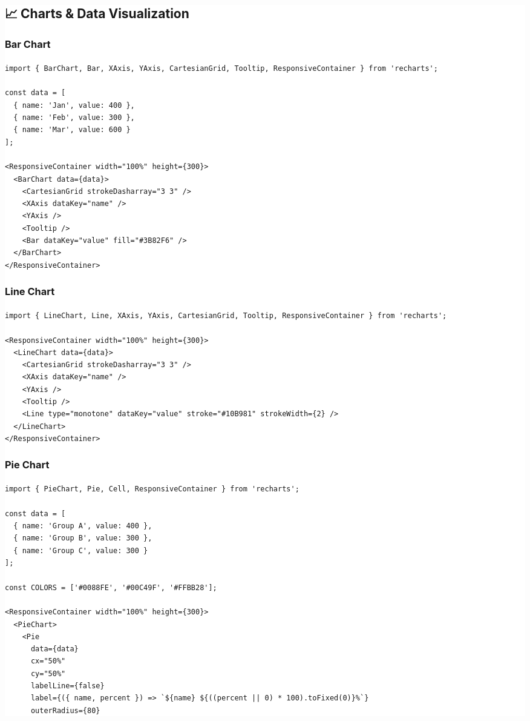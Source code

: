 ## 📈 Charts & Data Visualization

### Bar Chart

```tsx
import { BarChart, Bar, XAxis, YAxis, CartesianGrid, Tooltip, ResponsiveContainer } from 'recharts';

const data = [
  { name: 'Jan', value: 400 },
  { name: 'Feb', value: 300 },
  { name: 'Mar', value: 600 }
];

<ResponsiveContainer width="100%" height={300}>
  <BarChart data={data}>
    <CartesianGrid strokeDasharray="3 3" />
    <XAxis dataKey="name" />
    <YAxis />
    <Tooltip />
    <Bar dataKey="value" fill="#3B82F6" />
  </BarChart>
</ResponsiveContainer>
```

### Line Chart

```tsx
import { LineChart, Line, XAxis, YAxis, CartesianGrid, Tooltip, ResponsiveContainer } from 'recharts';

<ResponsiveContainer width="100%" height={300}>
  <LineChart data={data}>
    <CartesianGrid strokeDasharray="3 3" />
    <XAxis dataKey="name" />
    <YAxis />
    <Tooltip />
    <Line type="monotone" dataKey="value" stroke="#10B981" strokeWidth={2} />
  </LineChart>
</ResponsiveContainer>
```

### Pie Chart

```tsx
import { PieChart, Pie, Cell, ResponsiveContainer } from 'recharts';

const data = [
  { name: 'Group A', value: 400 },
  { name: 'Group B', value: 300 },
  { name: 'Group C', value: 300 }
];

const COLORS = ['#0088FE', '#00C49F', '#FFBB28'];

<ResponsiveContainer width="100%" height={300}>
  <PieChart>
    <Pie
      data={data}
      cx="50%"
      cy="50%"
      labelLine={false}
      label={({ name, percent }) => `${name} ${((percent || 0) * 100).toFixed(0)}%`}
      outerRadius={80}
```
